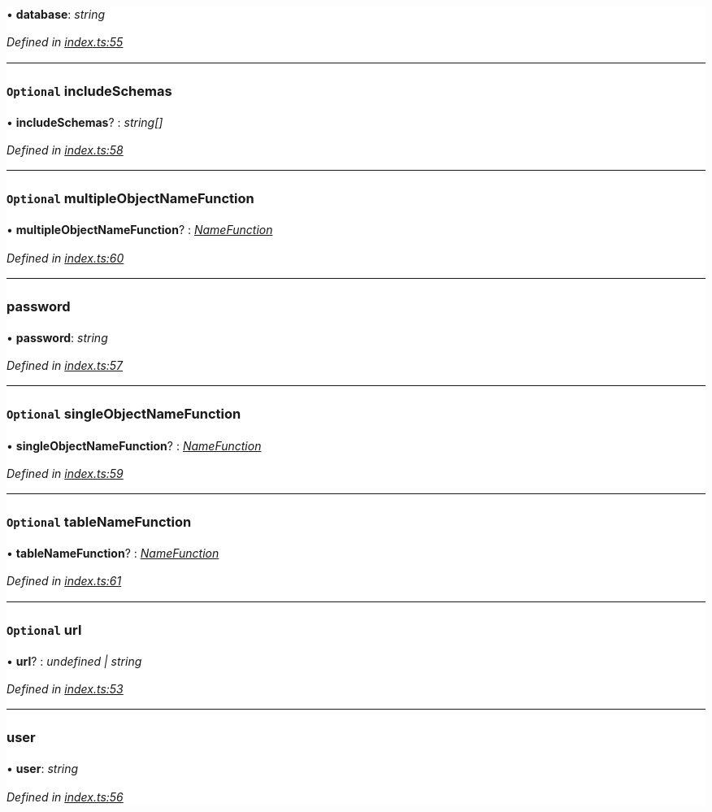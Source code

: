 • **database**: *string*

*Defined in [index.ts:55](https://github.com/ozum/hasura-utils/blob/e7ef329/src/index.ts#L55)*

___

### `Optional` includeSchemas

• **includeSchemas**? : *string[]*

*Defined in [index.ts:58](https://github.com/ozum/hasura-utils/blob/e7ef329/src/index.ts#L58)*

___

### `Optional` multipleObjectNameFunction

• **multipleObjectNameFunction**? : *[NameFunction](#namefunction)*

*Defined in [index.ts:60](https://github.com/ozum/hasura-utils/blob/e7ef329/src/index.ts#L60)*

___

###  password

• **password**: *string*

*Defined in [index.ts:57](https://github.com/ozum/hasura-utils/blob/e7ef329/src/index.ts#L57)*

___

### `Optional` singleObjectNameFunction

• **singleObjectNameFunction**? : *[NameFunction](#namefunction)*

*Defined in [index.ts:59](https://github.com/ozum/hasura-utils/blob/e7ef329/src/index.ts#L59)*

___

### `Optional` tableNameFunction

• **tableNameFunction**? : *[NameFunction](#namefunction)*

*Defined in [index.ts:61](https://github.com/ozum/hasura-utils/blob/e7ef329/src/index.ts#L61)*

___

### `Optional` url

• **url**? : *undefined | string*

*Defined in [index.ts:53](https://github.com/ozum/hasura-utils/blob/e7ef329/src/index.ts#L53)*

___

###  user

• **user**: *string*

*Defined in [index.ts:56](https://github.com/ozum/hasura-utils/blob/e7ef329/src/index.ts#L56)*

